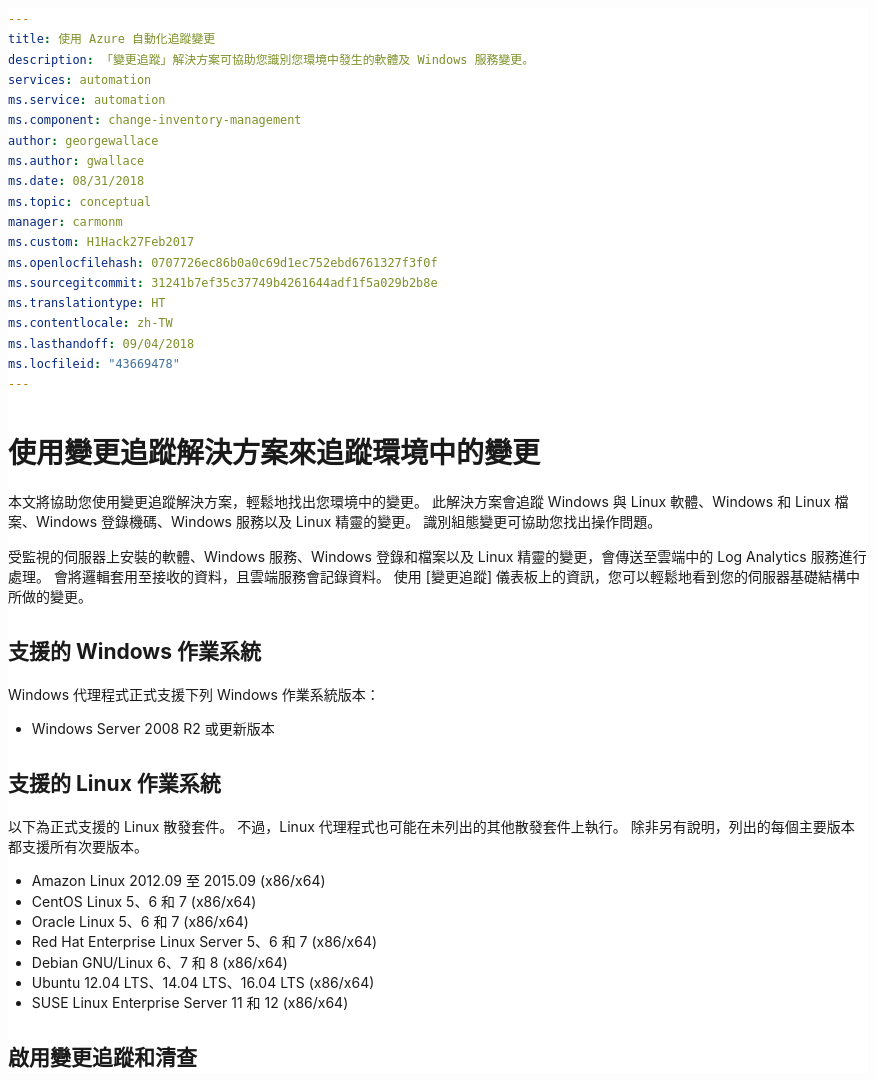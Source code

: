 ```yaml
---
title: 使用 Azure 自動化追蹤變更
description: 「變更追蹤」解決方案可協助您識別您環境中發生的軟體及 Windows 服務變更。
services: automation
ms.service: automation
ms.component: change-inventory-management
author: georgewallace
ms.author: gwallace
ms.date: 08/31/2018
ms.topic: conceptual
manager: carmonm
ms.custom: H1Hack27Feb2017
ms.openlocfilehash: 0707726ec86b0a0c69d1ec752ebd6761327f3f0f
ms.sourcegitcommit: 31241b7ef35c37749b4261644adf1f5a029b2b8e
ms.translationtype: HT
ms.contentlocale: zh-TW
ms.lasthandoff: 09/04/2018
ms.locfileid: "43669478"
---
```

# <a name="track-changes-in-your-environment-with-the-change-tracking-solution"></a>使用變更追蹤解決方案來追蹤環境中的變更

本文將協助您使用變更追蹤解決方案，輕鬆地找出您環境中的變更。 此解決方案會追蹤 Windows 與 Linux 軟體、Windows 和 Linux 檔案、Windows 登錄機碼、Windows 服務以及 Linux 精靈的變更。 識別組態變更可協助您找出操作問題。

受監視的伺服器上安裝的軟體、Windows 服務、Windows 登錄和檔案以及 Linux 精靈的變更，會傳送至雲端中的 Log Analytics 服務進行處理。 會將邏輯套用至接收的資料，且雲端服務會記錄資料。 使用 [變更追蹤] 儀表板上的資訊，您可以輕鬆地看到您的伺服器基礎結構中所做的變更。

## <a name="supported-windows-operating-systems"></a>支援的 Windows 作業系統

Windows 代理程式正式支援下列 Windows 作業系統版本：

* Windows Server 2008 R2 或更新版本

## <a name="supported-linux-operating-systems"></a>支援的 Linux 作業系統

以下為正式支援的 Linux 散發套件。 不過，Linux 代理程式也可能在未列出的其他散發套件上執行。 除非另有說明，列出的每個主要版本都支援所有次要版本。  

* Amazon Linux 2012.09 至 2015.09 (x86/x64)
* CentOS Linux 5、6 和 7 (x86/x64)  
* Oracle Linux 5、6 和 7 (x86/x64)
* Red Hat Enterprise Linux Server 5、6 和 7 (x86/x64)
* Debian GNU/Linux 6、7 和 8 (x86/x64)
* Ubuntu 12.04 LTS、14.04 LTS、16.04 LTS (x86/x64)
* SUSE Linux Enterprise Server 11 和 12 (x86/x64)

## <a name="enable-change-tracking-and-inventory"></a>啟用變更追蹤和清查
